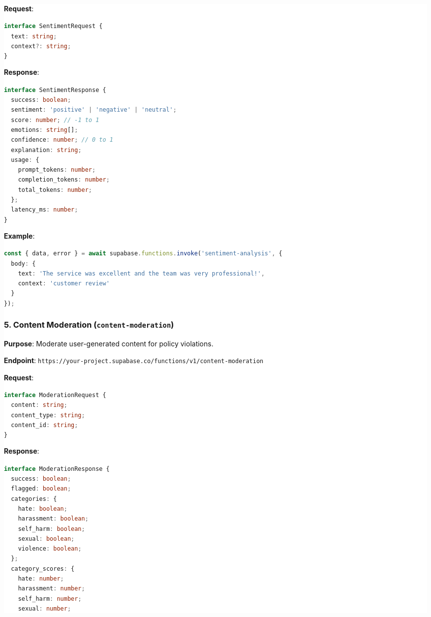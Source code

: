 **Request**:
```typescript
interface SentimentRequest {
  text: string;
  context?: string;
}
```

**Response**:
```typescript
interface SentimentResponse {
  success: boolean;
  sentiment: 'positive' | 'negative' | 'neutral';
  score: number; // -1 to 1
  emotions: string[];
  confidence: number; // 0 to 1
  explanation: string;
  usage: {
    prompt_tokens: number;
    completion_tokens: number;
    total_tokens: number;
  };
  latency_ms: number;
}
```

**Example**:
```typescript
const { data, error } = await supabase.functions.invoke('sentiment-analysis', {
  body: {
    text: 'The service was excellent and the team was very professional!',
    context: 'customer review'
  }
});
```

### 5. Content Moderation (`content-moderation`)

**Purpose**: Moderate user-generated content for policy violations.

**Endpoint**: `https://your-project.supabase.co/functions/v1/content-moderation`

**Request**:
```typescript
interface ModerationRequest {
  content: string;
  content_type: string;
  content_id: string;
}
```

**Response**:
```typescript
interface ModerationResponse {
  success: boolean;
  flagged: boolean;
  categories: {
    hate: boolean;
    harassment: boolean;
    self_harm: boolean;
    sexual: boolean;
    violence: boolean;
  };
  category_scores: {
    hate: number;
    harassment: number;
    self_harm: number;
    sexual: number;
```